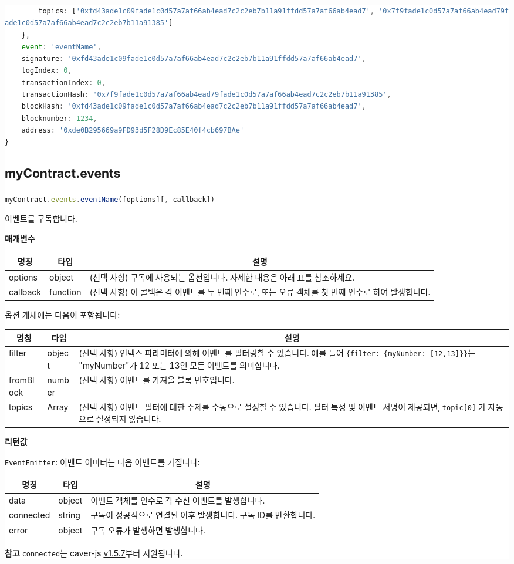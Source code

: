 ```javascript
        topics: ['0xfd43ade1c09fade1c0d57a7af66ab4ead7c2c2eb7b11a91ffdd57a7af66ab4ead7', '0x7f9fade1c0d57a7af66ab4ead79fade1c0d57a7af66ab4ead7c2c2eb7b11a91385']
    },
    event: 'eventName',
    signature: '0xfd43ade1c09fade1c0d57a7af66ab4ead7c2c2eb7b11a91ffdd57a7af66ab4ead7',
    logIndex: 0,
    transactionIndex: 0,
    transactionHash: '0x7f9fade1c0d57a7af66ab4ead79fade1c0d57a7af66ab4ead7c2c2eb7b11a91385',
    blockHash: '0xfd43ade1c09fade1c0d57a7af66ab4ead7c2c2eb7b11a91ffdd57a7af66ab4ead7',
    blocknumber: 1234,
    address: '0xde0B295669a9FD93d5F28D9Ec85E40f4cb697BAe'
}
```


## myContract.events <a id="mycontract-events"></a>

```javascript
myContract.events.eventName([options][, callback])
```

이벤트를 구독합니다.

**매개변수**

| 명칭       | 타입       | 설명                                                          |
| -------- | -------- | ----------------------------------------------------------- |
| options  | object   | (선택 사항) 구독에 사용되는 옵션입니다. 자세한 내용은 아래 표를 참조하세요.                |
| callback | function | (선택 사항) 이 콜백은 각 이벤트를 두 번째 인수로, 또는 오류 객체를 첫 번째 인수로 하여 발생합니다. |

옵션 개체에는 다음이 포함됩니다:

| 명칭        | 타입     | 설명                                                                                                                 |
| --------- | ------ | ------------------------------------------------------------------------------------------------------------------ |
| filter    | object | (선택 사항) 인덱스 파라미터에 의해 이벤트를 필터링할 수 있습니다. 예를 들어 `{filter: {myNumber: [12,13]}}`는 "myNumber"가 12 또는 13인 모든 이벤트를 의미합니다. |
| fromBlock | number | (선택 사항) 이벤트를 가져올 블록 번호입니다.                                                                                         |
| topics    | Array  | (선택 사항) 이벤트 필터에 대한 주제를 수동으로 설정할 수 있습니다. 필터 특성 및 이벤트 서명이 제공되면, `topic[0]` 가 자동으로 설정되지 않습니다.                         |


**리턴값**

`EventEmitter`: 이벤트 이미터는 다음 이벤트를 가집니다:

| 명칭        | 타입     | 설명                                    |
| --------- | ------ | ------------------------------------- |
| data      | object | 이벤트 객체를 인수로 각 수신 이벤트를 발생합니다.          |
| connected | string | 구독이 성공적으로 연결된 이후 발생합니다. 구독 ID를 반환합니다. |
| error     | object | 구독 오류가 발생하면 발생합니다.                    |

**참고** `connected`는 caver-js [v1.5.7](https://www.npmjs.com/package/caver-js/v/1.5.7)부터 지원됩니다.
